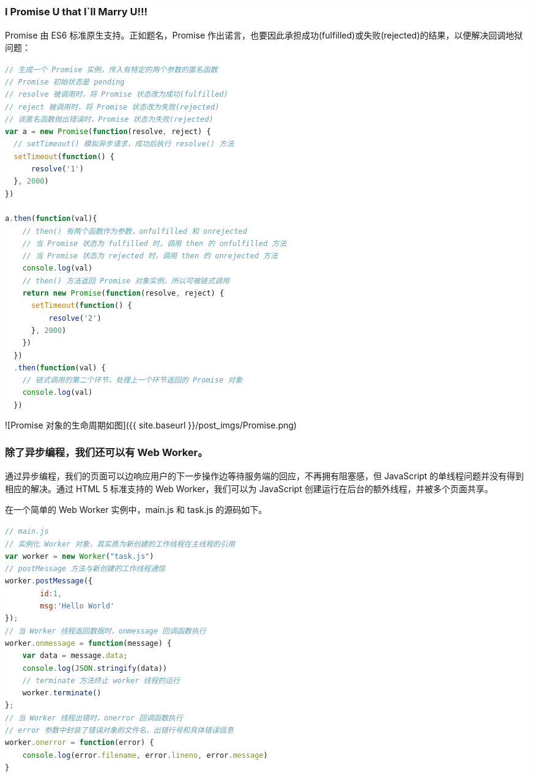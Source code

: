 ### I Promise U that I`ll Marry U!!!

Promise 由 ES6 标准原生支持。正如题名，Promise 作出诺言，也要因此承担成功(fulfilled)或失败(rejected)的结果，以便解决回调地狱问题：

```js
// 生成一个 Promise 实例，传入有特定的两个参数的匿名函数
// Promise 初始状态是 pending
// resolve 被调用时，将 Promise 状态改为成功(fulfilled)
// reject 被调用时，将 Promise 状态改为失败(rejected)
// 该匿名函数抛出错误时，Promise 状态为失败(rejected)
var a = new Promise(function(resolve, reject) {
  // setTimeout() 模拟异步请求，成功后执行 resolve() 方法
  setTimeout(function() {
      resolve('1')
  }, 2000)
})

a.then(function(val){
    // then() 有两个函数作为参数，onfulfilled 和 onrejected
    // 当 Promise 状态为 fulfilled 时，调用 then 的 onfulfilled 方法
    // 当 Promise 状态为 rejected 时，调用 then 的 onrejected 方法
    console.log(val)
    // then() 方法返回 Promise 对象实例，所以可被链式调用
    return new Promise(function(resolve, reject) {
      setTimeout(function() {
          resolve('2')
      }, 2000)
    })
  })
  .then(function(val) {
    // 链式调用的第二个环节，处理上一个环节返回的 Promise 对象
    console.log(val)
  })
```

![Promise 对象的生命周期如图]({{ site.baseurl }}/post_imgs/Promise.png)

### 除了异步编程，我们还可以有 Web Worker。

通过异步编程，我们的页面可以边响应用户的下一步操作边等待服务端的回应，不再拥有阻塞感，但 JavaScript 的单线程问题并没有得到相应的解决。通过 HTML 5 标准支持的 Web Worker，我们可以为 JavaScript 创建运行在后台的额外线程，并被多个页面共享。

在一个简单的 Web Worker 实例中，main.js 和 task.js 的源码如下。

```js
// main.js
// 实例化 Worker 对象，其实质为新创建的工作线程在主线程的引用
var worker = new Worker("task.js")
// postMessage 方法与新创建的工作线程通信
worker.postMessage({
        id:1,
        msg:'Hello World'
});
// 当 Worker 线程返回数据时，onmessage 回调函数执行
worker.onmessage = function(message) {
    var data = message.data;
    console.log(JSON.stringify(data))
    // terminate 方法终止 worker 线程的运行
    worker.terminate()
};
// 当 Worker 线程出错时，onerror 回调函数执行
// error 参数中封装了错误对象的文件名、出错行号和具体错误信息
worker.onerror = function(error) {
    console.log(error.filename, error.lineno, error.message)
}
```